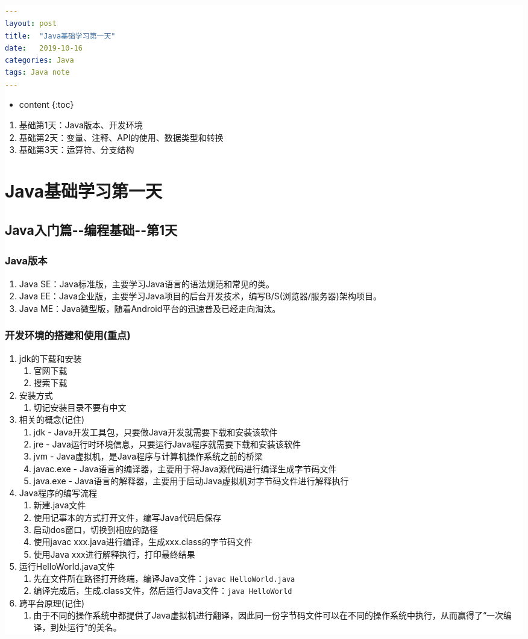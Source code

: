 ```yaml
---
layout: post
title:  "Java基础学习第一天"
date:   2019-10-16
categories: Java
tags: Java note
---
```


* content
{:toc}

1. 基础第1天：Java版本、开发环境
2. 基础第2天：变量、注释、API的使用、数据类型和转换
3. 基础第3天：运算符、分支结构













# Java基础学习第一天
## Java入门篇--编程基础--第1天
### Java版本
1. Java SE：Java标准版，主要学习Java语言的语法规范和常见的类。
2. Java EE：Java企业版，主要学习Java项目的后台开发技术，编写B/S(浏览器/服务器)架构项目。
3. Java ME：Java微型版，随着Android平台的迅速普及已经走向淘汰。
 
### 开发环境的搭建和使用(重点)
1. jdk的下载和安装
    1. 官网下载
    2. 搜索下载
2. 安装方式
    1. 切记安装目录不要有中文
3.  相关的概念(记住)
    1. jdk - Java开发工具包，只要做Java开发就需要下载和安装该软件
    2. jre - Java运行时环境信息，只要运行Java程序就需要下载和安装该软件
    3. jvm - Java虚拟机，是Java程序与计算机操作系统之前的桥梁
    4. javac.exe - Java语言的编译器，主要用于将Java源代码进行编译生成字节码文件
    5. java.exe - Java语言的解释器，主要用于启动Java虚拟机对字节码文件进行解释执行
4. Java程序的编写流程
    1. 新建.java文件
    2. 使用记事本的方式打开文件，编写Java代码后保存
    3. 启动dos窗口，切换到相应的路径
    4. 使用javac xxx.java进行编译，生成xxx.class的字节码文件
    5. 使用Java xxx进行解释执行，打印最终结果
5. 运行HelloWorld.java文件
    1. 先在文件所在路径打开终端，编译Java文件：`javac HelloWorld.java`
    2. 编译完成后，生成.class文件，然后运行Java文件：`java HelloWorld`
6. 跨平台原理(记住)
    1. 由于不同的操作系统中都提供了Java虚拟机进行翻译，因此同一份字节码文件可以在不同的操作系统中执行，从而赢得了“一次编译，到处运行”的美名。

